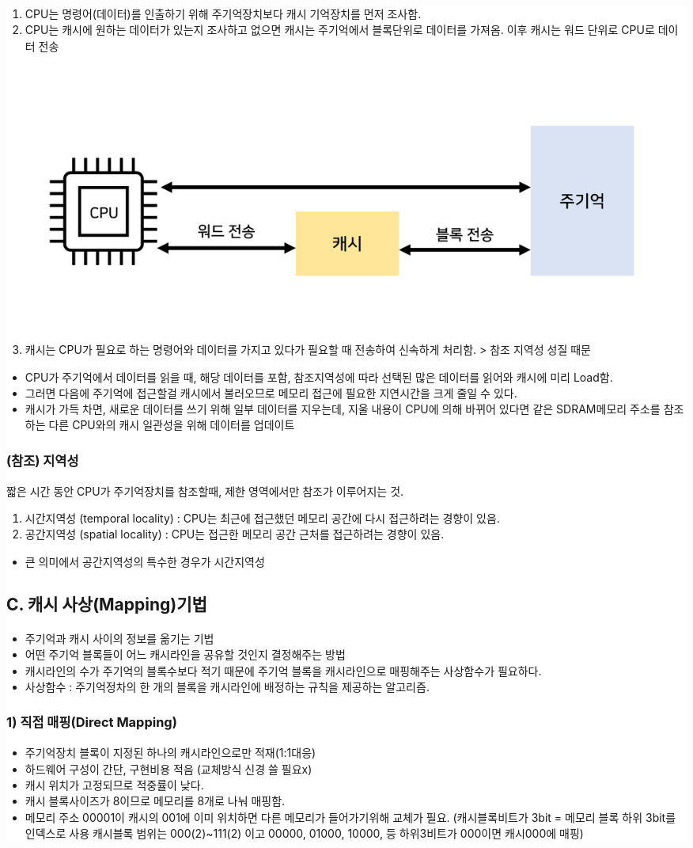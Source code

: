 1. CPU는 명령어(데이터)를 인출하기 위해 주기억장치보다 캐시 기억장치를 먼저 조사함.
2. CPU는 캐시에 원하는 데이터가 있는지 조사하고 없으면 캐시는 주기억에서 블록단위로 데이터를 가져옴. 이후 캐시는 워드 단위로 CPU로 데이터 전송

![캐시동작원리](./image/캐시_2_캐시동작원리.png)

3. 캐시는 CPU가 필요로 하는 명령어와 데이터를 가지고 있다가 필요할 때 전송하여 신속하게 처리함. > 참조 지역성 성질 때문
- CPU가 주기억에서 데이터를 읽을 때, 해당 데이터를 포함, 참조지역성에 따라 선택된 많은 데이터를 읽어와 캐시에 미리 Load함.
- 그러면 다음에 주기억에 접근할걸 캐시에서 불러오므로 메모리 접근에 필요한 지연시간을 크게 줄일 수 있다.
- 캐시가 가득 차면, 새로운 데이터를 쓰기 위해 일부 데이터를 지우는데, 지울 내용이 CPU에 의해 바뀌어 있다면 같은 SDRAM메모리 주소를 참조하는 다른 CPU와의 캐시 일관성을 위해 데이터를 업데이트

### (참조) 지역성

짧은 시간 동안 CPU가 주기억장치를 참조할때, 제한 영역에서만 참조가 이루어지는 것.

1. 시간지역성 (temporal locality) : CPU는 최근에 접근했던 메모리 공간에 다시 접근하려는 경향이 있음.
2. 공간지역성 (spatial locality) : CPU는 접근한 메모리 공간 근처를 접근하려는 경향이 있음.
- 큰 의미에서 공간지역성의 특수한 경우가 시간지역성

## C. 캐시 사상(Mapping)기법

- 주기억과 캐시 사이의 정보를 옮기는 기법
- 어떤 주기억 블록들이 어느 캐시라인을 공유할 것인지 결정해주는 방법
- 캐시라인의 수가 주기억의 블록수보다 적기 때문에 주기억 블록을 캐시라인으로 매핑해주는 사상함수가 필요하다.
- 사상함수 : 주기억정차의 한 개의 블록을 캐시라인에 배정하는 규칙을 제공하는 알고리즘.

### 1) 직접 매핑(Direct Mapping)

- 주기억장치 블록이 지정된 하나의 캐시라인으로만 적재(1:1대응)
- 하드웨어 구성이 간단, 구현비용 적음 (교체방식 신경 쓸 필요x)
- 캐시 위치가 고정되므로 적중률이 낮다.
- 캐시 블록사이즈가 8이므로 메모리를 8개로 나눠 매핑함.
- 메모리 주소 00001이 캐시의 001에 이미 위치하면 다른 메모리가 들어가기위해 교체가 필요.
(캐시블록비트가 3bit = 메모리 블록 하위 3bit를 인덱스로 사용
캐시블록 범위는 000(2)~111(2) 이고 00000, 01000, 10000, 등 하위3비트가 000이면 캐시000에 매핑)
    